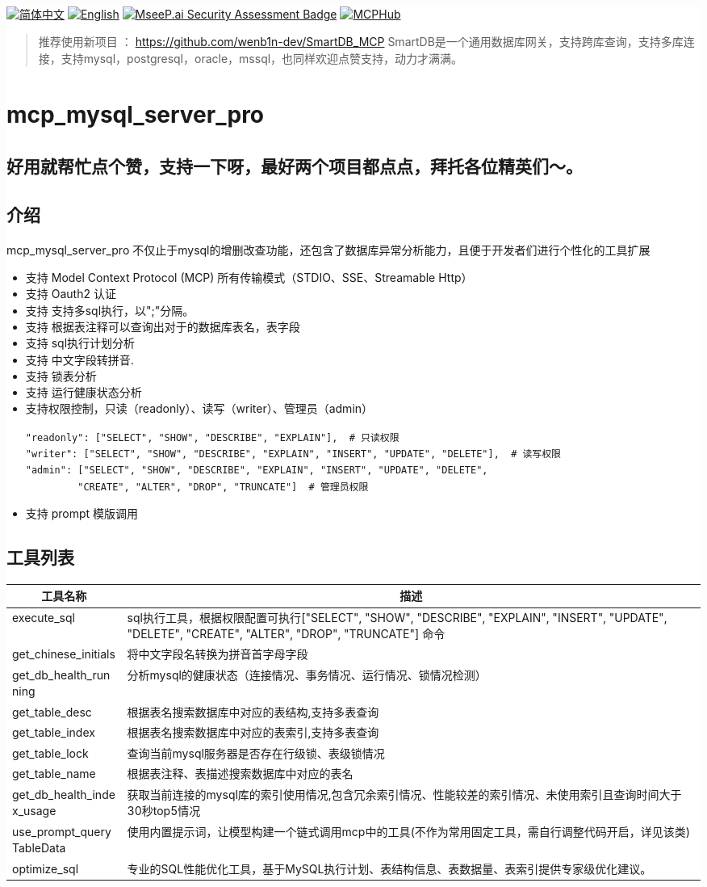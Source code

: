 [![简体中文](https://img.shields.io/badge/简体中文-点击查看-orange)](README-zh.md)
[![English](https://img.shields.io/badge/English-Click-yellow)](README.md)
[![MseeP.ai Security Assessment Badge](https://mseep.net/mseep-audited.png)](https://mseep.ai/app/wenb1n-dev-mysql-mcp-server-pro)
[![MCPHub](https://img.shields.io/badge/mcphub-audited-blue)](https://mcphub.com/mcp-servers/wenb1n-dev/mysql_mcp_server_pro)

> 推荐使用新项目 ： https://github.com/wenb1n-dev/SmartDB_MCP 
> SmartDB是一个通用数据库网关，支持跨库查询，支持多库连接，支持mysql，postgresql，oracle，mssql，也同样欢迎点赞支持，动力才满满。

# mcp_mysql_server_pro
## 好用就帮忙点个赞，支持一下呀，最好两个项目都点点，拜托各位精英们～。

## 介绍
mcp_mysql_server_pro 不仅止于mysql的增删改查功能，还包含了数据库异常分析能力，且便于开发者们进行个性化的工具扩展

- 支持 Model Context Protocol (MCP) 所有传输模式（STDIO、SSE、Streamable Http）
- 支持 Oauth2 认证
- 支持 支持多sql执行，以";"分隔。 
- 支持 根据表注释可以查询出对于的数据库表名，表字段
- 支持 sql执行计划分析
- 支持 中文字段转拼音.
- 支持 锁表分析
- 支持 运行健康状态分析
- 支持权限控制，只读（readonly）、读写（writer）、管理员（admin）
    ```
    "readonly": ["SELECT", "SHOW", "DESCRIBE", "EXPLAIN"],  # 只读权限
    "writer": ["SELECT", "SHOW", "DESCRIBE", "EXPLAIN", "INSERT", "UPDATE", "DELETE"],  # 读写权限
    "admin": ["SELECT", "SHOW", "DESCRIBE", "EXPLAIN", "INSERT", "UPDATE", "DELETE", 
             "CREATE", "ALTER", "DROP", "TRUNCATE"]  # 管理员权限
    ```
- 支持 prompt 模版调用

## 工具列表
| 工具名称                  | 描述                                                                                                                                 |
|-----------------------|------------------------------------------------------------------------------------------------------------------------------------| 
| execute_sql           | sql执行工具，根据权限配置可执行["SELECT", "SHOW", "DESCRIBE", "EXPLAIN", "INSERT", "UPDATE", "DELETE", "CREATE", "ALTER", "DROP", "TRUNCATE"] 命令 |
| get_chinese_initials  | 将中文字段名转换为拼音首字母字段                                                                                                                   |
| get_db_health_running | 分析mysql的健康状态（连接情况、事务情况、运行情况、锁情况检测）                                                                                                 |
| get_table_desc        | 根据表名搜索数据库中对应的表结构,支持多表查询                                                                                                            |
| get_table_index       | 根据表名搜索数据库中对应的表索引,支持多表查询                                                                                                            |
| get_table_lock        | 查询当前mysql服务器是否存在行级锁、表级锁情况                                                                                                          |
| get_table_name        | 根据表注释、表描述搜索数据库中对应的表名                                                                                                               |
| get_db_health_index_usage | 获取当前连接的mysql库的索引使用情况,包含冗余索引情况、性能较差的索引情况、未使用索引且查询时间大于30秒top5情况                                                                      |
| use_prompt_queryTableData | 使用内置提示词，让模型构建一个链式调用mcp中的工具(不作为常用固定工具，需自行调整代码开启，详见该类)                                                                               |
| optimize_sql |  专业的SQL性能优化工具，基于MySQL执行计划、表结构信息、表数据量、表索引提供专家级优化建议。 | 
